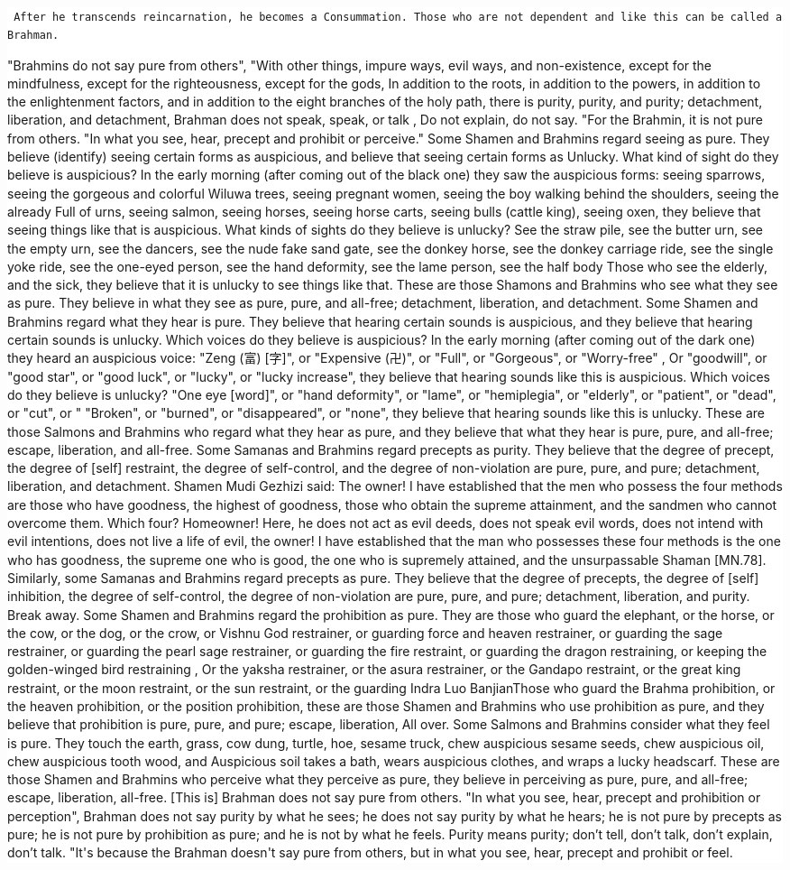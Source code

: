      After he transcends reincarnation, he becomes a Consummation. Those who are not dependent and like this can be called a Brahman.
"Brahmins do not say pure from others", "With other things, impure ways, evil ways, and non-existence, except for the mindfulness, except for the righteousness, except for the gods, In addition to the roots, in addition to the powers, in addition to the enlightenment factors, and in addition to the eight branches of the holy path, there is purity, purity, and purity; detachment, liberation, and detachment, Brahman does not speak, speak, or talk , Do not explain, do not say. "For the Brahmin, it is not pure from others.
"In what you see, hear, precept and prohibit or perceive." Some Shamen and Brahmins regard seeing as pure. They believe (identify) seeing certain forms as auspicious, and believe that seeing certain forms as Unlucky. What kind of sight do they believe is auspicious? In the early morning (after coming out of the black one) they saw the auspicious forms: seeing sparrows, seeing the gorgeous and colorful Wiluwa trees, seeing pregnant women, seeing the boy walking behind the shoulders, seeing the already Full of urns, seeing salmon, seeing horses, seeing horse carts, seeing bulls (cattle king), seeing oxen, they believe that seeing things like that is auspicious. What kinds of sights do they believe is unlucky? See the straw pile, see the butter urn, see the empty urn, see the dancers, see the nude fake sand gate, see the donkey horse, see the donkey carriage ride, see the single yoke ride, see the one-eyed person, see the hand deformity, see the lame person, see the half body Those who see the elderly, and the sick, they believe that it is unlucky to see things like that. These are those Shamons and Brahmins who see what they see as pure. They believe in what they see as pure, pure, and all-free; detachment, liberation, and detachment.
     Some Shamen and Brahmins regard what they hear is pure. They believe that hearing certain sounds is auspicious, and they believe that hearing certain sounds is unlucky. Which voices do they believe is auspicious? In the early morning (after coming out of the dark one) they heard an auspicious voice: "Zeng (富) [字]", or "Expensive (卍)", or "Full", or "Gorgeous", or "Worry-free" , Or "goodwill", or "good star", or "good luck", or "lucky", or "lucky increase", they believe that hearing sounds like this is auspicious. Which voices do they believe is unlucky? "One eye [word]", or "hand deformity", or "lame", or "hemiplegia", or "elderly", or "patient", or "dead", or "cut", or " "Broken", or "burned", or "disappeared", or "none", they believe that hearing sounds like this is unlucky. These are those Salmons and Brahmins who regard what they hear as pure, and they believe that what they hear is pure, pure, and all-free; escape, liberation, and all-free.
    Some Samanas and Brahmins regard precepts as purity. They believe that the degree of precept, the degree of [self] restraint, the degree of self-control, and the degree of non-violation are pure, pure, and pure; detachment, liberation, and detachment. Shamen Mudi Gezhizi said: The owner! I have established that the men who possess the four methods are those who have goodness, the highest of goodness, those who obtain the supreme attainment, and the sandmen who cannot overcome them. Which four? Homeowner! Here, he does not act as evil deeds, does not speak evil words, does not intend with evil intentions, does not live a life of evil, the owner! I have established that the man who possesses these four methods is the one who has goodness, the supreme one who is good, the one who is supremely attained, and the unsurpassable Shaman [MN.78]. Similarly, some Samanas and Brahmins regard precepts as pure. They believe that the degree of precepts, the degree of [self] inhibition, the degree of self-control, the degree of non-violation are pure, pure, and pure; detachment, liberation, and purity. Break away.
Some Shamen and Brahmins regard the prohibition as pure. They are those who guard the elephant, or the horse, or the cow, or the dog, or the crow, or Vishnu God restrainer, or guarding force and heaven restrainer, or guarding the sage restrainer, or guarding the pearl sage restrainer, or guarding the fire restraint, or guarding the dragon restraining, or keeping the golden-winged bird restraining , Or the yaksha restrainer, or the asura restrainer, or the Gandapo restraint, or the great king restraint, or the moon restraint, or the sun restraint, or the guarding Indra Luo BanjianThose who guard the Brahma prohibition, or the heaven prohibition, or the position prohibition, these are those Shamen and Brahmins who use prohibition as pure, and they believe that prohibition is pure, pure, and pure; escape, liberation, All over.
Some Salmons and Brahmins consider what they feel is pure. They touch the earth, grass, cow dung, turtle, hoe, sesame truck, chew auspicious sesame seeds, chew auspicious oil, chew auspicious tooth wood, and Auspicious soil takes a bath, wears auspicious clothes, and wraps a lucky headscarf. These are those Shamen and Brahmins who perceive what they perceive as pure, they believe in perceiving as pure, pure, and all-free; escape, liberation, all-free. [This is] Brahman does not say pure from others.
"In what you see, hear, precept and prohibition or perception", Brahman does not say purity by what he sees; he does not say purity by what he hears; he is not pure by precepts as pure; he is not pure by prohibition as pure; and he is not by what he feels. Purity means purity; don’t tell, don’t talk, don’t explain, don’t talk. "It's because the Brahman doesn't say pure from others, but in what you see, hear, precept and prohibit or feel.